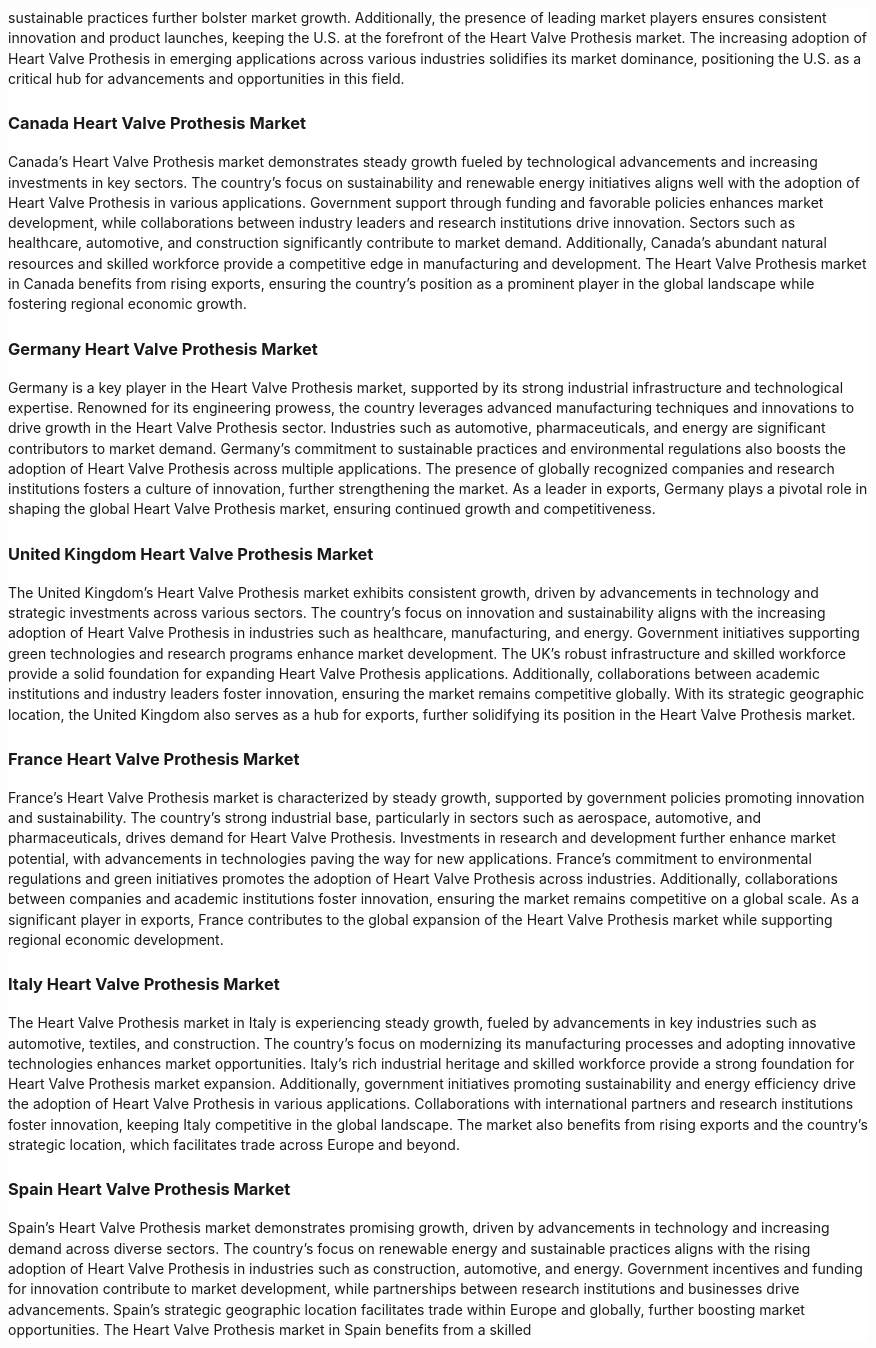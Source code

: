 sustainable practices further bolster market growth. Additionally, the presence of leading market players ensures consistent innovation and product launches, keeping the U.S. at the forefront of the Heart Valve Prothesis market. The increasing adoption of Heart Valve Prothesis in emerging applications across various industries solidifies its market dominance, positioning the U.S. as a critical hub for advancements and opportunities in this field.</p><h3>Canada Heart Valve Prothesis Market</h3><p>Canada&rsquo;s Heart Valve Prothesis market demonstrates steady growth fueled by technological advancements and increasing investments in key sectors. The country&rsquo;s focus on sustainability and renewable energy initiatives aligns well with the adoption of Heart Valve Prothesis in various applications. Government support through funding and favorable policies enhances market development, while collaborations between industry leaders and research institutions drive innovation. Sectors such as healthcare, automotive, and construction significantly contribute to market demand. Additionally, Canada&rsquo;s abundant natural resources and skilled workforce provide a competitive edge in manufacturing and development. The Heart Valve Prothesis market in Canada benefits from rising exports, ensuring the country&rsquo;s position as a prominent player in the global landscape while fostering regional economic growth.</p><h3>Germany Heart Valve Prothesis Market</h3><p>Germany is a key player in the Heart Valve Prothesis market, supported by its strong industrial infrastructure and technological expertise. Renowned for its engineering prowess, the country leverages advanced manufacturing techniques and innovations to drive growth in the Heart Valve Prothesis sector. Industries such as automotive, pharmaceuticals, and energy are significant contributors to market demand. Germany&rsquo;s commitment to sustainable practices and environmental regulations also boosts the adoption of Heart Valve Prothesis across multiple applications. The presence of globally recognized companies and research institutions fosters a culture of innovation, further strengthening the market. As a leader in exports, Germany plays a pivotal role in shaping the global Heart Valve Prothesis market, ensuring continued growth and competitiveness.</p><h3>United Kingdom Heart Valve Prothesis Market</h3><p>The United Kingdom&rsquo;s Heart Valve Prothesis market exhibits consistent growth, driven by advancements in technology and strategic investments across various sectors. The country&rsquo;s focus on innovation and sustainability aligns with the increasing adoption of Heart Valve Prothesis in industries such as healthcare, manufacturing, and energy. Government initiatives supporting green technologies and research programs enhance market development. The UK&rsquo;s robust infrastructure and skilled workforce provide a solid foundation for expanding Heart Valve Prothesis applications. Additionally, collaborations between academic institutions and industry leaders foster innovation, ensuring the market remains competitive globally. With its strategic geographic location, the United Kingdom also serves as a hub for exports, further solidifying its position in the Heart Valve Prothesis market.</p><h3>France Heart Valve Prothesis Market</h3><p>France&rsquo;s Heart Valve Prothesis market is characterized by steady growth, supported by government policies promoting innovation and sustainability. The country&rsquo;s strong industrial base, particularly in sectors such as aerospace, automotive, and pharmaceuticals, drives demand for Heart Valve Prothesis. Investments in research and development further enhance market potential, with advancements in technologies paving the way for new applications. France&rsquo;s commitment to environmental regulations and green initiatives promotes the adoption of Heart Valve Prothesis across industries. Additionally, collaborations between companies and academic institutions foster innovation, ensuring the market remains competitive on a global scale. As a significant player in exports, France contributes to the global expansion of the Heart Valve Prothesis market while supporting regional economic development.</p><h3>Italy Heart Valve Prothesis Market</h3><p>The Heart Valve Prothesis market in Italy is experiencing steady growth, fueled by advancements in key industries such as automotive, textiles, and construction. The country&rsquo;s focus on modernizing its manufacturing processes and adopting innovative technologies enhances market opportunities. Italy&rsquo;s rich industrial heritage and skilled workforce provide a strong foundation for Heart Valve Prothesis market expansion. Additionally, government initiatives promoting sustainability and energy efficiency drive the adoption of Heart Valve Prothesis in various applications. Collaborations with international partners and research institutions foster innovation, keeping Italy competitive in the global landscape. The market also benefits from rising exports and the country&rsquo;s strategic location, which facilitates trade across Europe and beyond.</p><h3>Spain Heart Valve Prothesis Market</h3><p>Spain&rsquo;s Heart Valve Prothesis market demonstrates promising growth, driven by advancements in technology and increasing demand across diverse sectors. The country&rsquo;s focus on renewable energy and sustainable practices aligns with the rising adoption of Heart Valve Prothesis in industries such as construction, automotive, and energy. Government incentives and funding for innovation contribute to market development, while partnerships between research institutions and businesses drive advancements. Spain&rsquo;s strategic geographic location facilitates trade within Europe and globally, further boosting market opportunities. The Heart Valve Prothesis market in Spain benefits from a skilled